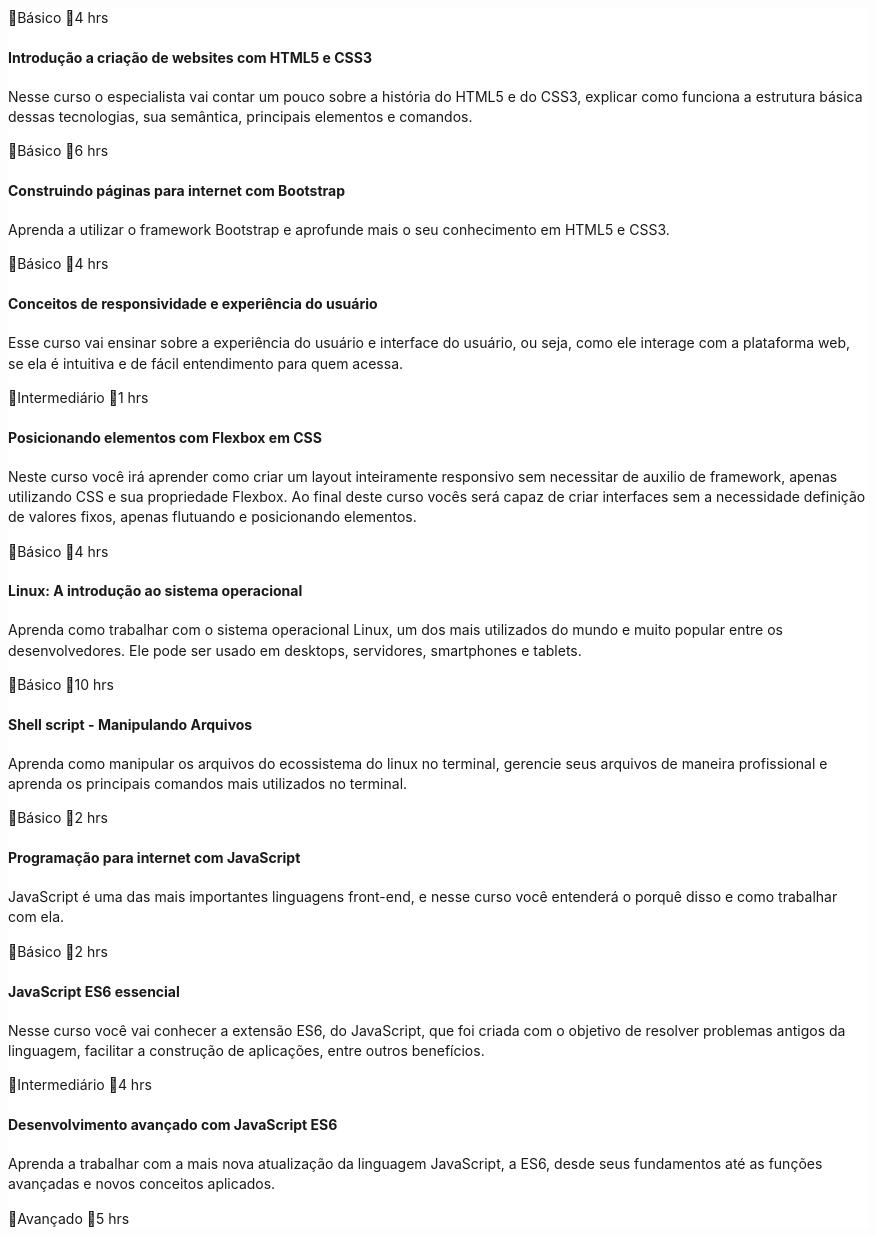 Básico 4 hrs

#### Introdução a criação de websites com HTML5 e CSS3
Nesse curso o especialista vai contar um pouco sobre a história do HTML5 e do CSS3, explicar como funciona a estrutura básica dessas tecnologias, sua semântica, principais elementos e comandos.

Básico 6 hrs

#### Construindo páginas para internet com Bootstrap
Aprenda a utilizar o framework Bootstrap e aprofunde mais o seu conhecimento em HTML5 e CSS3.

Básico 4 hrs

#### Conceitos de responsividade e experiência do usuário
Esse curso vai ensinar sobre a experiência do usuário e interface do usuário, ou seja, como ele interage com a plataforma web, se ela é intuitiva e de fácil entendimento para quem acessa.

Intermediário 1 hrs

#### Posicionando elementos com Flexbox em CSS
Neste curso você irá aprender como criar um layout inteiramente responsivo sem necessitar de auxilio de framework, apenas utilizando CSS e sua propriedade Flexbox. Ao final deste curso vocês será capaz de criar interfaces sem a necessidade definição de valores fixos, apenas flutuando e posicionando elementos.

Básico 4 hrs

#### Linux: A introdução ao sistema operacional
Aprenda como trabalhar com o sistema operacional Linux, um dos mais utilizados do mundo e muito popular entre os desenvolvedores. Ele pode ser usado em desktops, servidores, smartphones e tablets.

Básico 10 hrs

#### Shell script - Manipulando Arquivos
Aprenda como manipular os arquivos do ecossistema do linux no terminal, gerencie seus arquivos de maneira profissional e aprenda os principais comandos mais utilizados no terminal.

Básico 2 hrs

#### Programação para internet com JavaScript
JavaScript é uma das mais importantes linguagens front-end, e nesse curso você entenderá o porquê disso e como trabalhar com ela.

Básico 2 hrs

#### JavaScript ES6 essencial
Nesse curso você vai conhecer a extensão ES6, do JavaScript, que foi criada com o objetivo de resolver problemas antigos da linguagem, facilitar a construção de aplicações, entre outros benefícios.

Intermediário 4 hrs

#### Desenvolvimento avançado com JavaScript ES6
Aprenda a trabalhar com a mais nova atualização da linguagem JavaScript, a ES6, desde seus fundamentos até as funções avançadas e novos conceitos aplicados.

Avançado 5 hrs
